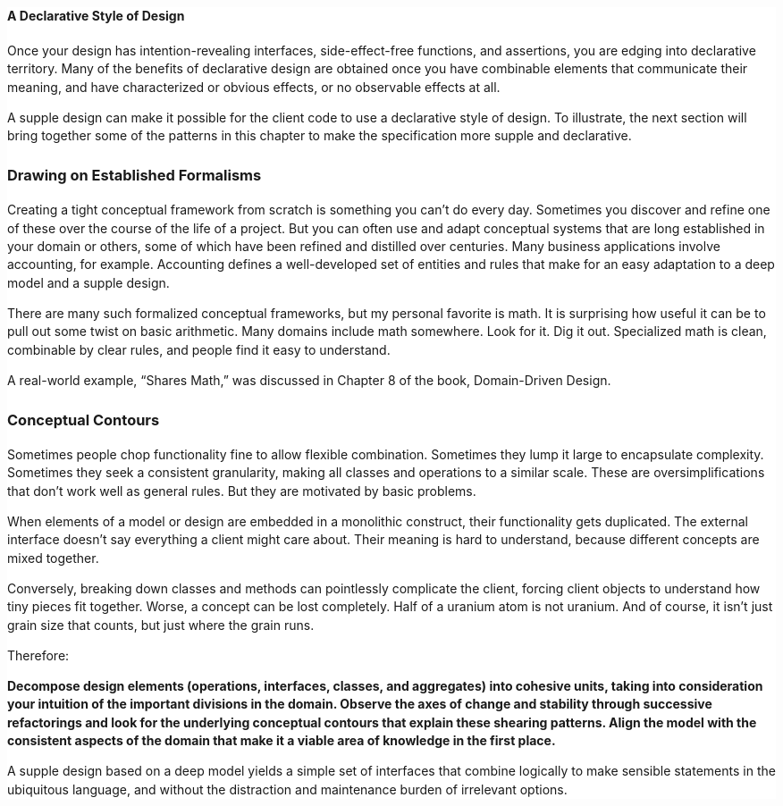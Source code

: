 #### A Declarative Style of Design

Once your design has intention-revealing interfaces, side-effect-free functions, and assertions, you are edging into declarative territory. Many of the benefits of declarative design are obtained once you have combinable elements that communicate their meaning, and have characterized or obvious effects, or no observable effects at all.

A supple design can make it possible for the client code to use a declarative style of design. To illustrate, the next section will bring together some of the patterns in this chapter to make the specification more supple and declarative.

### Drawing on Established Formalisms

Creating a tight conceptual framework from scratch is something you can’t do every day. Sometimes you discover and refine one of these over the course of the life of a project. But you can often use and adapt conceptual systems that are long established in your domain or others, some of which have been refined and distilled over centuries. Many business applications involve accounting, for example. Accounting defines a well-developed set of entities and rules that make for an easy adaptation to a deep model and a supple design.

There are many such formalized conceptual frameworks, but my personal favorite is math. It is surprising how useful it can be to pull out some twist on basic arithmetic. Many domains include math somewhere. Look for it. Dig it out. Specialized math is clean, combinable by clear rules, and people find it easy to understand.

A real-world example, “Shares Math,” was discussed in Chapter 8 of the book, Domain-Driven Design.

### Conceptual Contours

Sometimes people chop functionality fine to allow flexible combination. Sometimes they lump it large to encapsulate complexity. Sometimes they seek a consistent granularity, making all classes and operations to a similar scale. These are oversimplifications that don’t work well as general rules. But they are motivated by basic problems.

When elements of a model or design are embedded in a monolithic construct, their functionality gets duplicated. The external interface doesn’t say everything a client might care about. Their meaning is hard to understand, because different concepts are mixed together.

Conversely, breaking down classes and methods can pointlessly complicate the client, forcing client objects to understand how tiny pieces fit together. Worse, a concept can be lost completely. Half of a uranium atom is not uranium. And of course, it isn’t just grain size that counts, but just where the grain runs.

Therefore:

__Decompose design elements (operations, interfaces, classes, and aggregates) into cohesive units, taking into consideration your intuition of the important divisions in the domain. Observe the axes of change and stability through successive refactorings and look for the underlying conceptual contours that explain these shearing patterns. Align the model with the consistent aspects of the domain that make it a viable area of knowledge in the first place.__

A supple design based on a deep model yields a simple set of interfaces that combine logically to make sensible statements in the ubiquitous language, and without the distraction and maintenance burden of irrelevant options.
